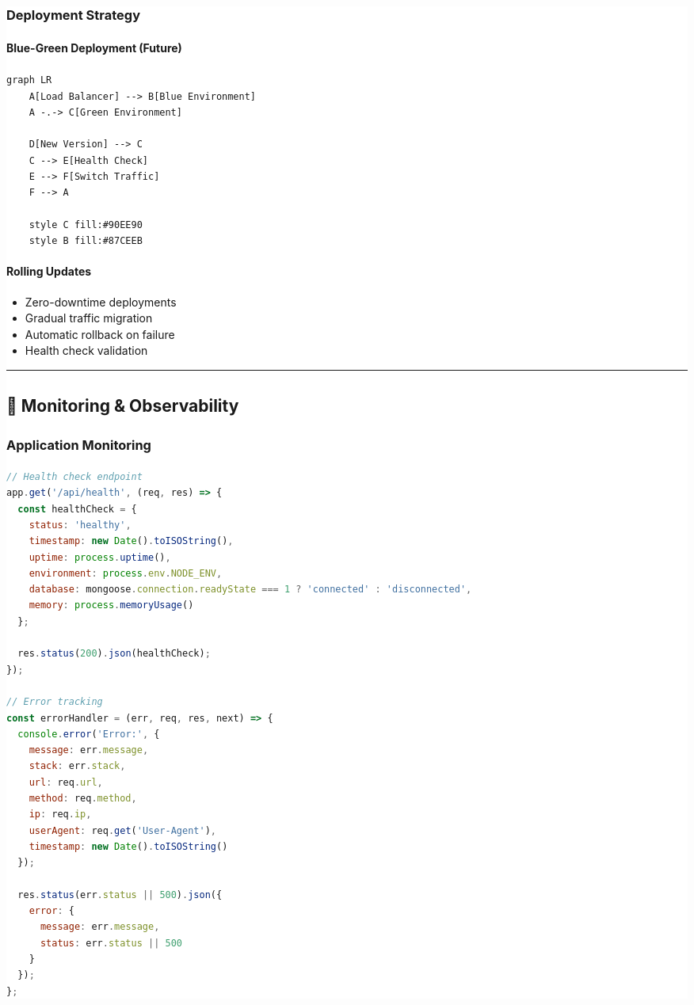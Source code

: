 ### Deployment Strategy

#### Blue-Green Deployment (Future)
```mermaid
graph LR
    A[Load Balancer] --> B[Blue Environment]
    A -.-> C[Green Environment]
    
    D[New Version] --> C
    C --> E[Health Check]
    E --> F[Switch Traffic]
    F --> A
    
    style C fill:#90EE90
    style B fill:#87CEEB
```

#### Rolling Updates
- Zero-downtime deployments
- Gradual traffic migration
- Automatic rollback on failure
- Health check validation

---

## 🔧 Monitoring & Observability

### Application Monitoring

```javascript
// Health check endpoint
app.get('/api/health', (req, res) => {
  const healthCheck = {
    status: 'healthy',
    timestamp: new Date().toISOString(),
    uptime: process.uptime(),
    environment: process.env.NODE_ENV,
    database: mongoose.connection.readyState === 1 ? 'connected' : 'disconnected',
    memory: process.memoryUsage()
  };
  
  res.status(200).json(healthCheck);
});

// Error tracking
const errorHandler = (err, req, res, next) => {
  console.error('Error:', {
    message: err.message,
    stack: err.stack,
    url: req.url,
    method: req.method,
    ip: req.ip,
    userAgent: req.get('User-Agent'),
    timestamp: new Date().toISOString()
  });
  
  res.status(err.status || 500).json({
    error: {
      message: err.message,
      status: err.status || 500
    }
  });
};
```